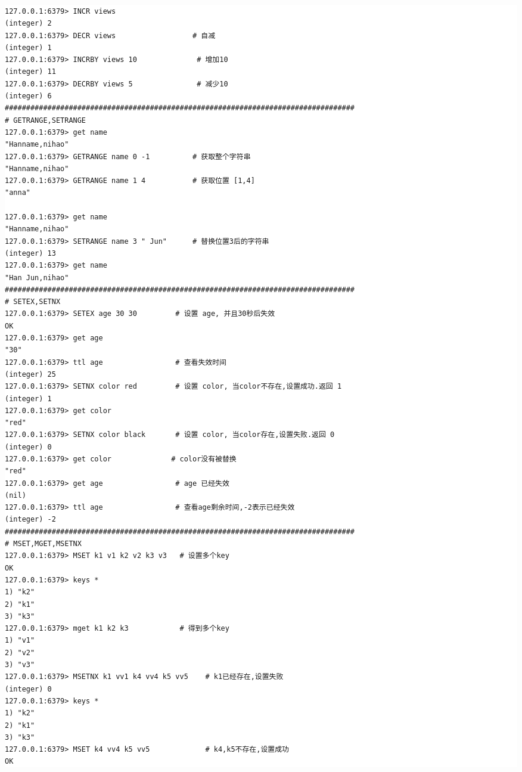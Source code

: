 ```shell
127.0.0.1:6379> INCR views
(integer) 2
127.0.0.1:6379> DECR views				    # 自减
(integer) 1
127.0.0.1:6379> INCRBY views 10              # 增加10
(integer) 11
127.0.0.1:6379> DECRBY views 5               # 减少10
(integer) 6
##################################################################################
# GETRANGE,SETRANGE
127.0.0.1:6379> get name
"Hanname,nihao"
127.0.0.1:6379> GETRANGE name 0 -1			# 获取整个字符串
"Hanname,nihao"
127.0.0.1:6379> GETRANGE name 1 4			# 获取位置 [1,4]
"anna"

127.0.0.1:6379> get name
"Hanname,nihao"
127.0.0.1:6379> SETRANGE name 3 " Jun"      # 替换位置3后的字符串
(integer) 13
127.0.0.1:6379> get name
"Han Jun,nihao"
##################################################################################
# SETEX,SETNX
127.0.0.1:6379> SETEX age 30 30         # 设置 age, 并且30秒后失效
OK
127.0.0.1:6379> get age
"30"
127.0.0.1:6379> ttl age                 # 查看失效时间
(integer) 25
127.0.0.1:6379> SETNX color red         # 设置 color, 当color不存在,设置成功.返回 1
(integer) 1
127.0.0.1:6379> get color
"red"
127.0.0.1:6379> SETNX color black		# 设置 color, 当color存在,设置失败.返回 0
(integer) 0
127.0.0.1:6379> get color			   # color没有被替换
"red"
127.0.0.1:6379> get age                 # age 已经失效
(nil)
127.0.0.1:6379> ttl age                 # 查看age剩余时间,-2表示已经失效
(integer) -2
##################################################################################
# MSET,MGET,MSETNX
127.0.0.1:6379> MSET k1 v1 k2 v2 k3 v3   # 设置多个key
OK
127.0.0.1:6379> keys *
1) "k2"
2) "k1"
3) "k3"
127.0.0.1:6379> mget k1 k2 k3            # 得到多个key
1) "v1"
2) "v2"
3) "v3"
127.0.0.1:6379> MSETNX k1 vv1 k4 vv4 k5 vv5    # k1已经存在,设置失败
(integer) 0
127.0.0.1:6379> keys *
1) "k2"
2) "k1"
3) "k3"
127.0.0.1:6379> MSET k4 vv4 k5 vv5             # k4,k5不存在,设置成功
OK
```